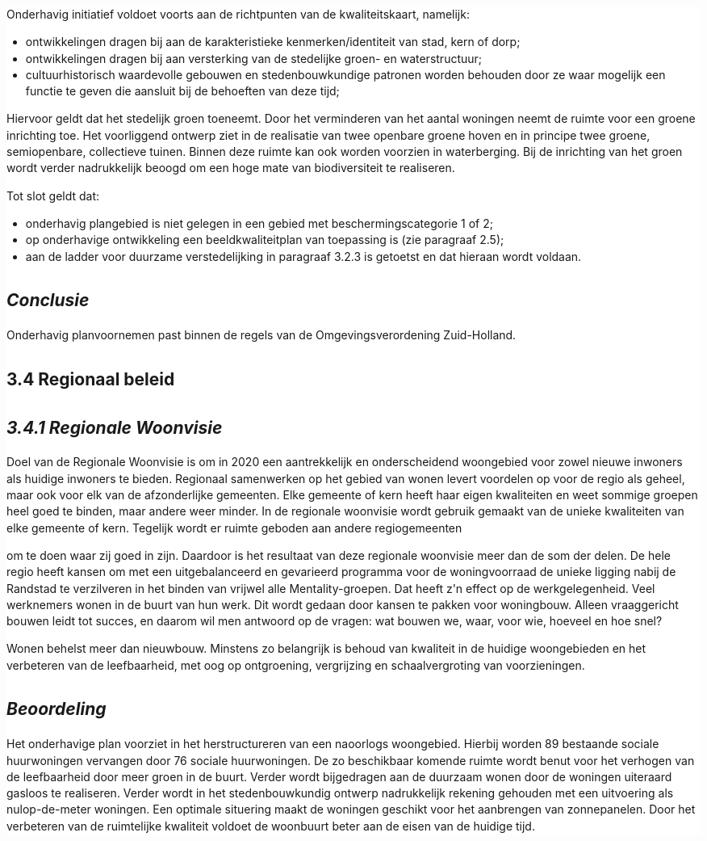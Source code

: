 Onderhavig initiatief voldoet voorts aan de richtpunten van de kwaliteitskaart, namelijk:

- ontwikkelingen dragen bij aan de karakteristieke kenmerken/identiteit van stad, kern of dorp;
- ontwikkelingen dragen bij aan versterking van de stedelijke groen- en waterstructuur;
- cultuurhistorisch waardevolle gebouwen en stedenbouwkundige patronen worden behouden door ze waar mogelijk een functie te geven die aansluit bij de behoeften van deze tijd;

Hiervoor geldt dat het stedelijk groen toeneemt. Door het verminderen van het aantal woningen neemt de ruimte voor een groene inrichting toe. Het voorliggend ontwerp ziet in de realisatie van twee openbare groene hoven en in principe twee groene, semiopenbare, collectieve tuinen. Binnen deze ruimte kan ook worden voorzien in waterberging. Bij de inrichting van het groen wordt verder nadrukkelijk beoogd om een hoge mate van biodiversiteit te realiseren.

Tot slot geldt dat:

- onderhavig plangebied is niet gelegen in een gebied met beschermingscategorie 1 of 2;
- op onderhavige ontwikkeling een beeldkwaliteitplan van toepassing is (zie paragraaf 2.5);
- aan de ladder voor duurzame verstedelijking in paragraaf 3.2.3 is getoetst en dat hieraan wordt voldaan.

## *Conclusie*

Onderhavig planvoornemen past binnen de regels van de Omgevingsverordening Zuid-Holland.

## <span id="page-26-0"></span>**3.4 Regionaal beleid**

## *3.4.1 Regionale Woonvisie*

Doel van de Regionale Woonvisie is om in 2020 een aantrekkelijk en onderscheidend woongebied voor zowel nieuwe inwoners als huidige inwoners te bieden. Regionaal samenwerken op het gebied van wonen levert voordelen op voor de regio als geheel, maar ook voor elk van de afzonderlijke gemeenten. Elke gemeente of kern heeft haar eigen kwaliteiten en weet sommige groepen heel goed te binden, maar andere weer minder. In de regionale woonvisie wordt gebruik gemaakt van de unieke kwaliteiten van elke gemeente of kern. Tegelijk wordt er ruimte geboden aan andere regiogemeenten

om te doen waar zij goed in zijn. Daardoor is het resultaat van deze regionale woonvisie meer dan de som der delen. De hele regio heeft kansen om met een uitgebalanceerd en gevarieerd programma voor de woningvoorraad de unieke ligging nabij de Randstad te verzilveren in het binden van vrijwel alle Mentality-groepen. Dat heeft z'n effect op de werkgelegenheid. Veel werknemers wonen in de buurt van hun werk. Dit wordt gedaan door kansen te pakken voor woningbouw. Alleen vraaggericht bouwen leidt tot succes, en daarom wil men antwoord op de vragen: wat bouwen we, waar, voor wie, hoeveel en hoe snel?

Wonen behelst meer dan nieuwbouw. Minstens zo belangrijk is behoud van kwaliteit in de huidige woongebieden en het verbeteren van de leefbaarheid, met oog op ontgroening, vergrijzing en schaalvergroting van voorzieningen.

## *Beoordeling*

Het onderhavige plan voorziet in het herstructureren van een naoorlogs woongebied. Hierbij worden 89 bestaande sociale huurwoningen vervangen door 76 sociale huurwoningen. De zo beschikbaar komende ruimte wordt benut voor het verhogen van de leefbaarheid door meer groen in de buurt. Verder wordt bijgedragen aan de duurzaam wonen door de woningen uiteraard gasloos te realiseren. Verder wordt in het stedenbouwkundig ontwerp nadrukkelijk rekening gehouden met een uitvoering als nulop-de-meter woningen. Een optimale situering maakt de woningen geschikt voor het aanbrengen van zonnepanelen. Door het verbeteren van de ruimtelijke kwaliteit voldoet de woonbuurt beter aan de eisen van de huidige tijd.
